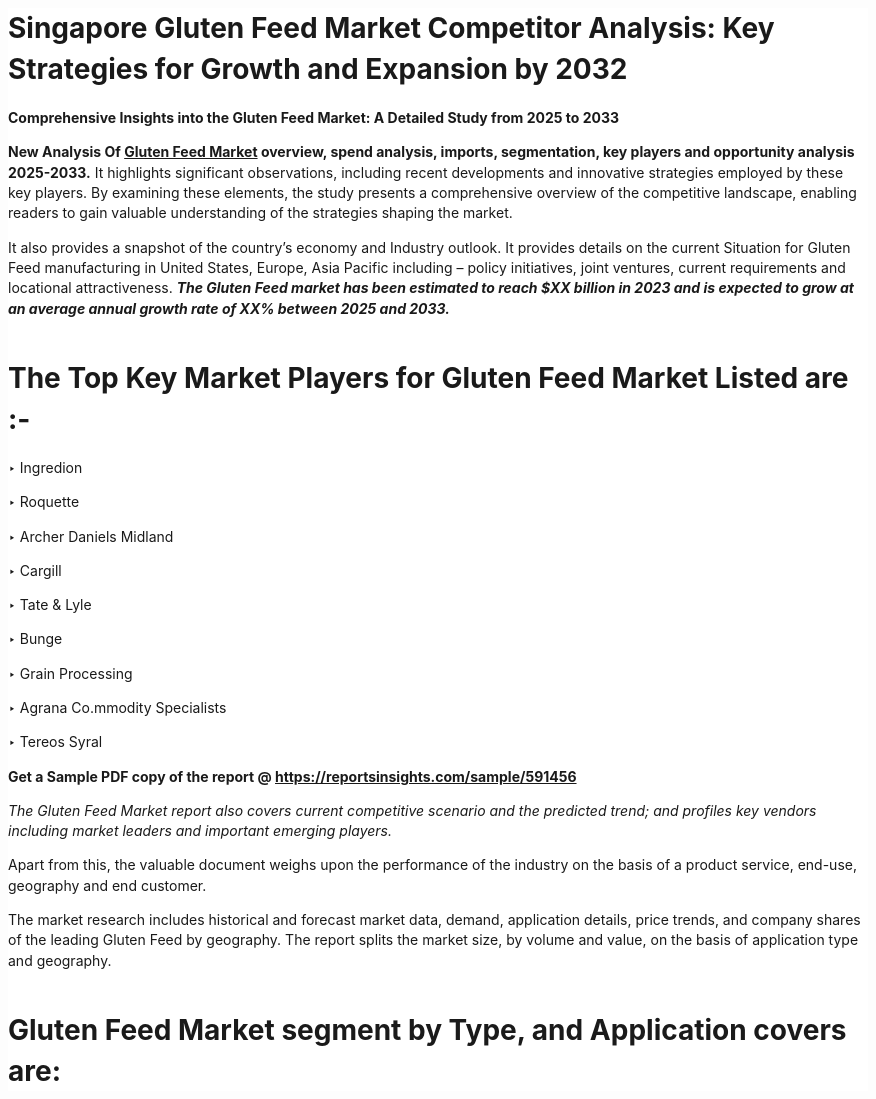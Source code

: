 # Singapore Gluten Feed Market Competitor Analysis: Key Strategies for Growth and Expansion by 2032

<strong>Comprehensive Insights into the Gluten Feed Market: A Detailed Study from 2025 to 2033</strong>

<strong>New Analysis Of <a href=https://www.reportsinsights.com/sample/591456>Gluten Feed Market</a> overview, spend analysis, imports, segmentation, key players and opportunity analysis 2025-2033.</strong> It highlights significant observations, including recent developments and innovative strategies employed by these key players. By examining these elements, the study presents a comprehensive overview of the competitive landscape, enabling readers to gain valuable understanding of the strategies shaping the market.

It also provides a snapshot of the country’s economy and Industry outlook. It provides details on the current Situation for Gluten Feed manufacturing in United States, Europe, Asia Pacific including – policy initiatives, joint ventures, current requirements and locational attractiveness. <strong><em>The Gluten Feed market has been estimated to reach $XX billion in 2023 and is expected to grow at an average annual growth rate of XX% between 2025 and 2033.</em></strong>

# <strong>The Top Key Market Players for Gluten Feed Market Listed are :-</strong> 

‣ Ingredion

‣ Roquette

‣ Archer Daniels Midland

‣ Cargill

‣ Tate & Lyle

‣ Bunge

‣ Grain Processing

‣ Agrana
 Co.mmodity Specialists

‣ Tereos Syral

<strong>Get a Sample PDF copy of the report @ <a href=https://reportsinsights.com/sample/591456>https://reportsinsights.com/sample/591456</a></strong>

<em>The Gluten Feed Market report also covers current competitive scenario and the predicted trend; and profiles key vendors including market leaders and important emerging players.</em>

Apart from this, the valuable document weighs upon the performance of the industry on the basis of a product service, end-use, geography and end customer.

The market research includes historical and forecast market data, demand, application details, price trends, and company shares of the leading Gluten Feed by geography. The report splits the market size, by volume and value, on the basis of application type and geography.

# <strong>Gluten Feed Market segment by Type, and Application covers are:</strong>
